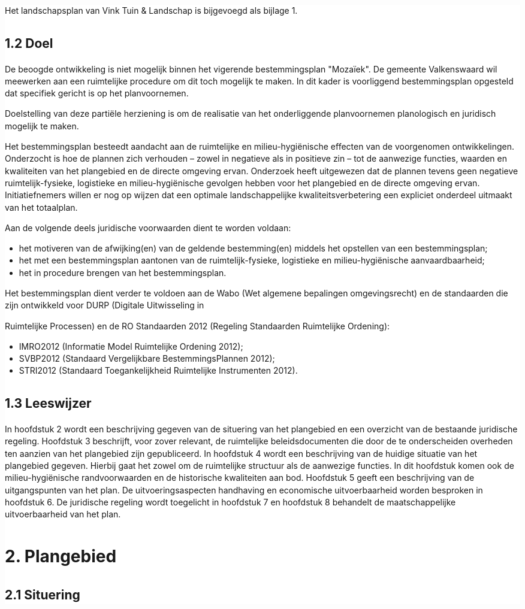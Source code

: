 Het landschapsplan van Vink Tuin & Landschap is bijgevoegd als bijlage 1.

## **1.2 Doel**

De beoogde ontwikkeling is niet mogelijk binnen het vigerende bestemmingsplan "Mozaïek". De gemeente Valkenswaard wil meewerken aan een ruimtelijke procedure om dit toch mogelijk te maken. In dit kader is voorliggend bestemmingsplan opgesteld dat specifiek gericht is op het planvoornemen.

Doelstelling van deze partiële herziening is om de realisatie van het onderliggende planvoornemen planologisch en juridisch mogelijk te maken.

Het bestemmingsplan besteedt aandacht aan de ruimtelijke en milieu-hygiënische effecten van de voorgenomen ontwikkelingen. Onderzocht is hoe de plannen zich verhouden – zowel in negatieve als in positieve zin – tot de aanwezige functies, waarden en kwaliteiten van het plangebied en de directe omgeving ervan. Onderzoek heeft uitgewezen dat de plannen tevens geen negatieve ruimtelijk-fysieke, logistieke en milieu-hygiënische gevolgen hebben voor het plangebied en de directe omgeving ervan. Initiatiefnemers willen er nog op wijzen dat een optimale landschappelijke kwaliteitsverbetering een expliciet onderdeel uitmaakt van het totaalplan.

Aan de volgende deels juridische voorwaarden dient te worden voldaan:

- het motiveren van de afwijking(en) van de geldende bestemming(en) middels het opstellen van een bestemmingsplan;
- het met een bestemmingsplan aantonen van de ruimtelijk-fysieke, logistieke en milieu-hygiënische aanvaardbaarheid;
- het in procedure brengen van het bestemmingsplan.

Het bestemmingsplan dient verder te voldoen aan de Wabo (Wet algemene bepalingen omgevingsrecht) en de standaarden die zijn ontwikkeld voor DURP (Digitale Uitwisseling in

Ruimtelijke Processen) en de RO Standaarden 2012 (Regeling Standaarden Ruimtelijke Ordening):

- IMRO2012 (Informatie Model Ruimtelijke Ordening 2012);
- SVBP2012 (Standaard Vergelijkbare BestemmingsPlannen 2012);
- STRI2012 (Standaard Toegankelijkheid Ruimtelijke Instrumenten 2012).

## **1.3 Leeswijzer**

In hoofdstuk 2 wordt een beschrijving gegeven van de situering van het plangebied en een overzicht van de bestaande juridische regeling. Hoofdstuk 3 beschrijft, voor zover relevant, de ruimtelijke beleidsdocumenten die door de te onderscheiden overheden ten aanzien van het plangebied zijn gepubliceerd. In hoofdstuk 4 wordt een beschrijving van de huidige situatie van het plangebied gegeven. Hierbij gaat het zowel om de ruimtelijke structuur als de aanwezige functies. In dit hoofdstuk komen ook de milieu-hygiënische randvoorwaarden en de historische kwaliteiten aan bod. Hoofdstuk 5 geeft een beschrijving van de uitgangspunten van het plan. De uitvoeringsaspecten handhaving en economische uitvoerbaarheid worden besproken in hoofdstuk 6. De juridische regeling wordt toegelicht in hoofdstuk 7 en hoofdstuk 8 behandelt de maatschappelijke uitvoerbaarheid van het plan.

# **2. Plangebied**

## **2.1 Situering**
